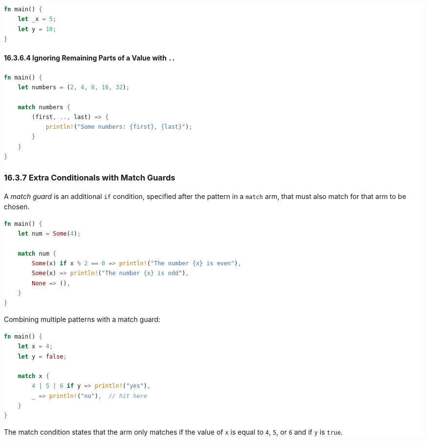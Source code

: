 ```rust
fn main() {
    let _x = 5;
    let y = 10;
}
```



#### 16.3.6.4 Ignoring Remaining Parts of a Value with `..`

```rust
fn main() {
    let numbers = (2, 4, 8, 16, 32);
    
    match numbers {
        (first, .., last) => {
            println!("Some numbers: {first}, {last}");
        }
    }
}
```



### 16.3.7 Extra Conditionals with Match Guards

A *match guard* is an additional `if` condition, specified after the pattern in a `match` arm, that must also match for that arm to be chosen.

```rust
fn main() {
    let num = Some(4);
    
    match num {
        Some(x) if x % 2 == 0 => println!("The number {x} is even"),
        Some(x) => println!("The number {x} is odd"),
        None => (),
    }
}
```

Combining multiple patterns with a match guard:

```rust
fn main() {
    let x = 4;
    let y = false;

    match x {
        4 | 5 | 6 if y => println!("yes"),
        _ => println!("no"),  // hit here
    }
}
```

The match condition states that the arm only matches if the value of `x` is equal to `4`, `5`, or `6` and if `y` is `true`.
